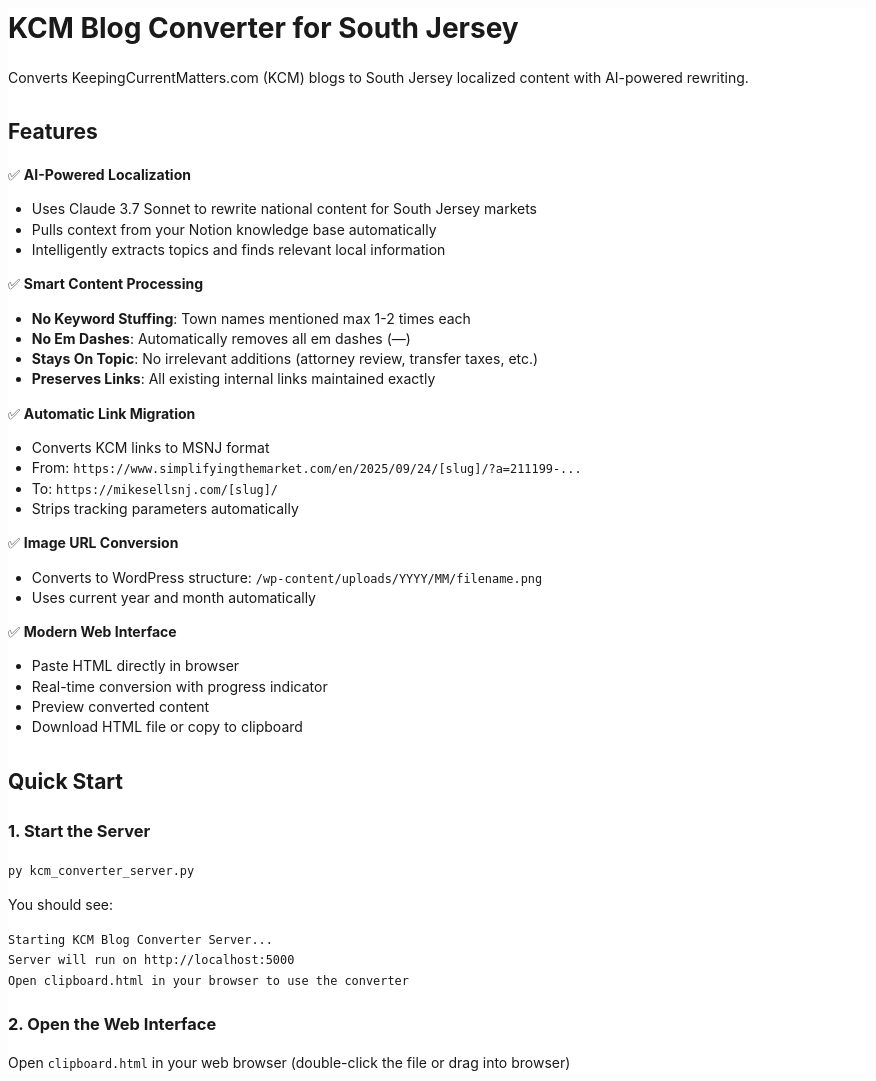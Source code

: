 # KCM Blog Converter for South Jersey

Converts KeepingCurrentMatters.com (KCM) blogs to South Jersey localized content with AI-powered rewriting.

## Features

✅ **AI-Powered Localization**
- Uses Claude 3.7 Sonnet to rewrite national content for South Jersey markets
- Pulls context from your Notion knowledge base automatically
- Intelligently extracts topics and finds relevant local information

✅ **Smart Content Processing**
- **No Keyword Stuffing**: Town names mentioned max 1-2 times each
- **No Em Dashes**: Automatically removes all em dashes (—)
- **Stays On Topic**: No irrelevant additions (attorney review, transfer taxes, etc.)
- **Preserves Links**: All existing internal links maintained exactly

✅ **Automatic Link Migration**
- Converts KCM links to MSNJ format
- From: `https://www.simplifyingthemarket.com/en/2025/09/24/[slug]/?a=211199-...`
- To: `https://mikesellsnj.com/[slug]/`
- Strips tracking parameters automatically

✅ **Image URL Conversion**
- Converts to WordPress structure: `/wp-content/uploads/YYYY/MM/filename.png`
- Uses current year and month automatically

✅ **Modern Web Interface**
- Paste HTML directly in browser
- Real-time conversion with progress indicator
- Preview converted content
- Download HTML file or copy to clipboard

## Quick Start

### 1. Start the Server

```bash
py kcm_converter_server.py
```

You should see:
```
Starting KCM Blog Converter Server...
Server will run on http://localhost:5000
Open clipboard.html in your browser to use the converter
```

### 2. Open the Web Interface

Open `clipboard.html` in your web browser (double-click the file or drag into browser)
